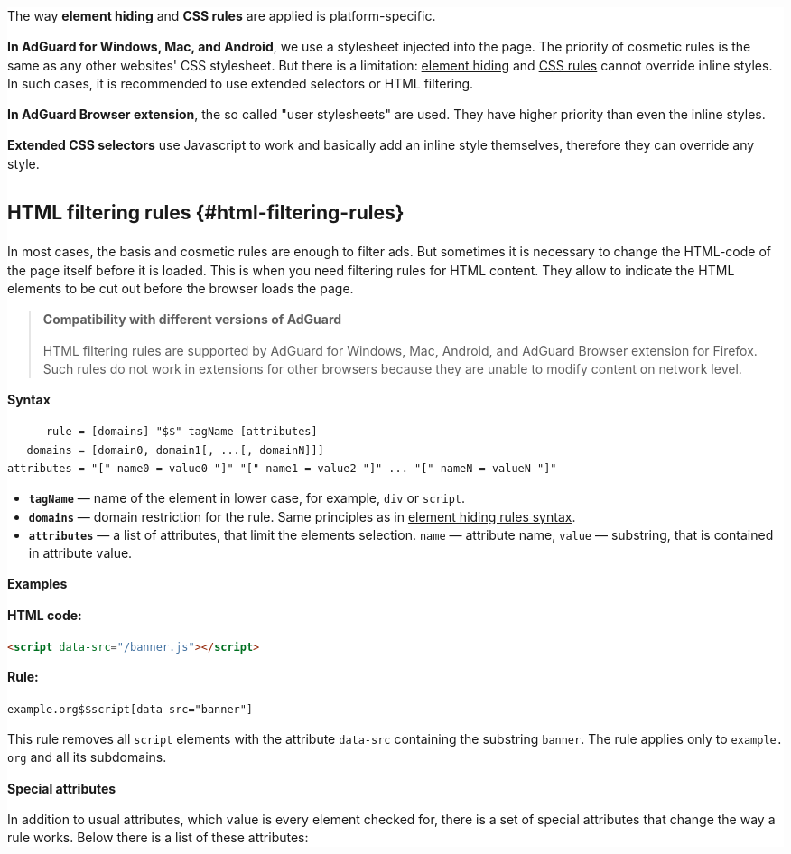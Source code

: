 The way **element hiding** and **CSS rules** are applied is platform-specific.

**In AdGuard for Windows, Mac, and Android**, we use a stylesheet injected into the page. The priority of cosmetic rules is the same as any other websites' CSS stylesheet. But there is a limitation: [element hiding](#elemhide-syntax) and [CSS rules](#cosmetic-css-rules) cannot override inline styles. In such cases, it is recommended to use extended selectors or HTML filtering.

**In AdGuard Browser extension**, the so called "user stylesheets" are used. They have higher priority than even the inline styles.

**Extended CSS selectors** use Javascript to work and basically add an inline style themselves, therefore they can override any style.

## HTML filtering rules {#html-filtering-rules}

In most cases, the basis and cosmetic rules are enough to filter ads. But sometimes it is necessary to change the HTML-code of the page itself before it is loaded. This is when you need filtering rules for HTML content. They allow to indicate the HTML elements to be cut out before the browser loads the page.

> **Compatibility with different versions of AdGuard**
>
> HTML filtering rules are supported by AdGuard for Windows, Mac, Android, and AdGuard Browser extension for Firefox. Such rules do not work in extensions for other browsers because they are unable to modify content on network level.

**Syntax**

```
      rule = [domains] "$$" tagName [attributes]
   domains = [domain0, domain1[, ...[, domainN]]]
attributes = "[" name0 = value0 "]" "[" name1 = value2 "]" ... "[" nameN = valueN "]"
```

* **`tagName`** — name of the element in lower case, for example, `div` or `script`.
* **`domains`** — domain restriction for the rule. Same principles as in [element hiding rules syntax](#elemhide-syntax).
* **`attributes`** — a list of attributes, that limit the elements selection. `name` — attribute name, `value` — substring, that is contained in attribute value.

**Examples**

**HTML code:**
```html
<script data-src="/banner.js"></script>
```

**Rule:**
```
example.org$$script[data-src="banner"]
```

This rule removes all `script` elements with the attribute `data-src` containing the substring `banner`. The rule applies only to `example.org` and all its subdomains.

**Special attributes**

In addition to usual attributes, which value is every element checked for, there is a set of special attributes that change the way a rule works. Below there is a list of these attributes:
